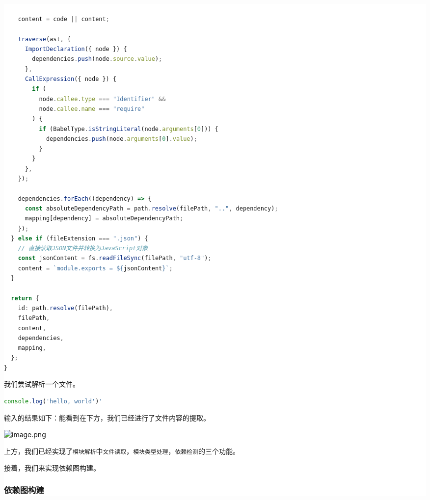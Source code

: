 ```ts

    content = code || content;

    traverse(ast, {
      ImportDeclaration({ node }) {
        dependencies.push(node.source.value);
      },
      CallExpression({ node }) {
        if (
          node.callee.type === "Identifier" &&
          node.callee.name === "require"
        ) {
          if (BabelType.isStringLiteral(node.arguments[0])) {
            dependencies.push(node.arguments[0].value);
          }
        }
      },
    });

    dependencies.forEach((dependency) => {
      const absoluteDependencyPath = path.resolve(filePath, "..", dependency);
      mapping[dependency] = absoluteDependencyPath;
    });
  } else if (fileExtension === ".json") {
    // 直接读取JSON文件并转换为JavaScript对象
    const jsonContent = fs.readFileSync(filePath, "utf-8");
    content = `module.exports = ${jsonContent}`;
  }

  return {
    id: path.resolve(filePath),
    filePath,
    content,
    dependencies,
    mapping,
  };
}

```
我们尝试解析一个文件。
```ts
console.log('hello, world')'
```
输入的结果如下：能看到在下方，我们已经进行了文件内容的提取。


![image.png](https://raw.githubusercontent.com/hua-bang/assert-store/master/1bfe1f66105a409d9c1c61715815e3f4%7Etplv-k3u1fbpfcp-jj-mark%3A0%3A0%3A0%3A0%3Aq75.image)

上方，我们已经实现了`模块解析`中`文件读取`，`模块类型处理`，`依赖检测`的三个功能。

接着，我们来实现依赖图构建。

### 依赖图构建
